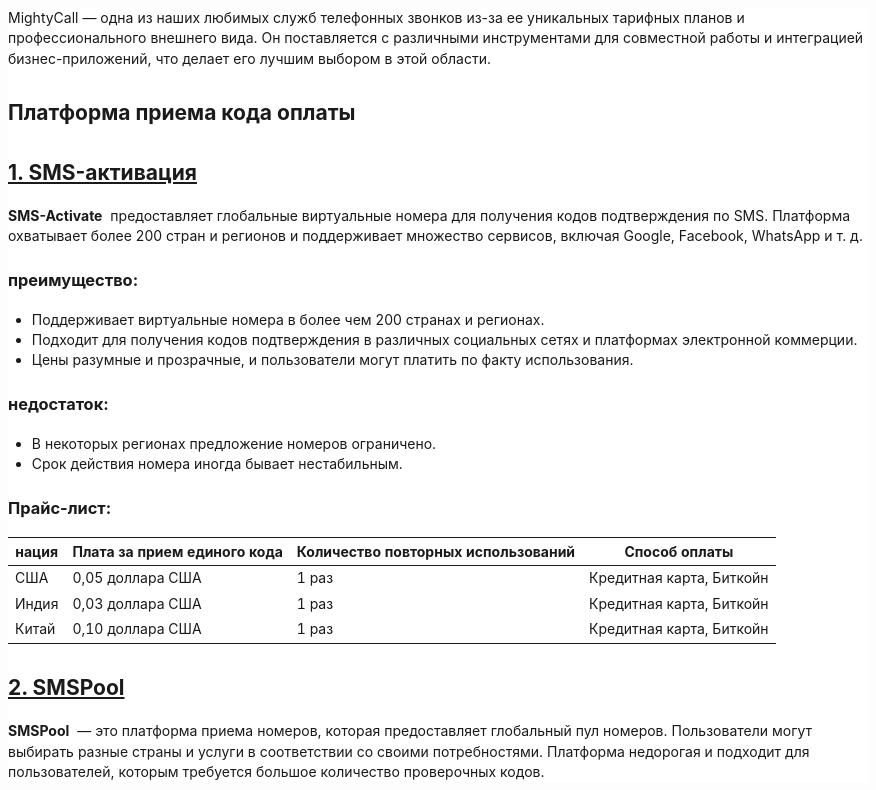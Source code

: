 [](https://github.com/mmhunter3515/receivesms#%E8%AF%84%E8%AF%AD-9)

MightyCall — одна из наших любимых служб телефонных звонков из-за ее уникальных тарифных планов и профессионального внешнего вида. Он поставляется с различными инструментами для совместной работы и интеграцией бизнес-приложений, что делает его лучшим выбором в этой области.

## Платформа приема кода оплаты

[](https://github.com/mmhunter3515/receivesms#%E6%94%B6%E8%B4%B9%E6%8E%A5%E7%A0%81%E5%B9%B3%E5%8F%B0)

## [1\. SMS-активация](https://sms-activate.org/)

[](https://github.com/mmhunter3515/receivesms#1-sms-activate)

**SMS-Activate**  предоставляет глобальные виртуальные номера для получения кодов подтверждения по SMS. Платформа охватывает более 200 стран и регионов и поддерживает множество сервисов, включая Google, Facebook, WhatsApp и т. д.

### преимущество:

[](https://github.com/mmhunter3515/receivesms#%E4%BC%98%E7%82%B9)

- Поддерживает виртуальные номера в более чем 200 странах и регионах.
- Подходит для получения кодов подтверждения в различных социальных сетях и платформах электронной коммерции.
- Цены разумные и прозрачные, и пользователи могут платить по факту использования.

### недостаток:

[](https://github.com/mmhunter3515/receivesms#%E7%BC%BA%E7%82%B9)

- В некоторых регионах предложение номеров ограничено.
- Срок действия номера иногда бывает нестабильным.

### Прайс-лист:

[](https://github.com/mmhunter3515/receivesms#%E4%BB%B7%E6%A0%BC%E8%A1%A8)

| нация | Плата за прием единого кода | Количество повторных использований | Способ оплаты |
| --- | --- | --- | --- |
| США | 0,05 доллара США | 1 раз | Кредитная карта, Биткойн |
| Индия | 0,03 доллара США | 1 раз | Кредитная карта, Биткойн |
| Китай | 0,10 доллара США | 1 раз | Кредитная карта, Биткойн |

## [2\. SMSPool](https://smspool.net/)

[](https://github.com/mmhunter3515/receivesms#2-smspool)

**SMSPool**  — это платформа приема номеров, которая предоставляет глобальный пул номеров. Пользователи могут выбирать разные страны и услуги в соответствии со своими потребностями. Платформа недорогая и подходит для пользователей, которым требуется большое количество проверочных кодов.
